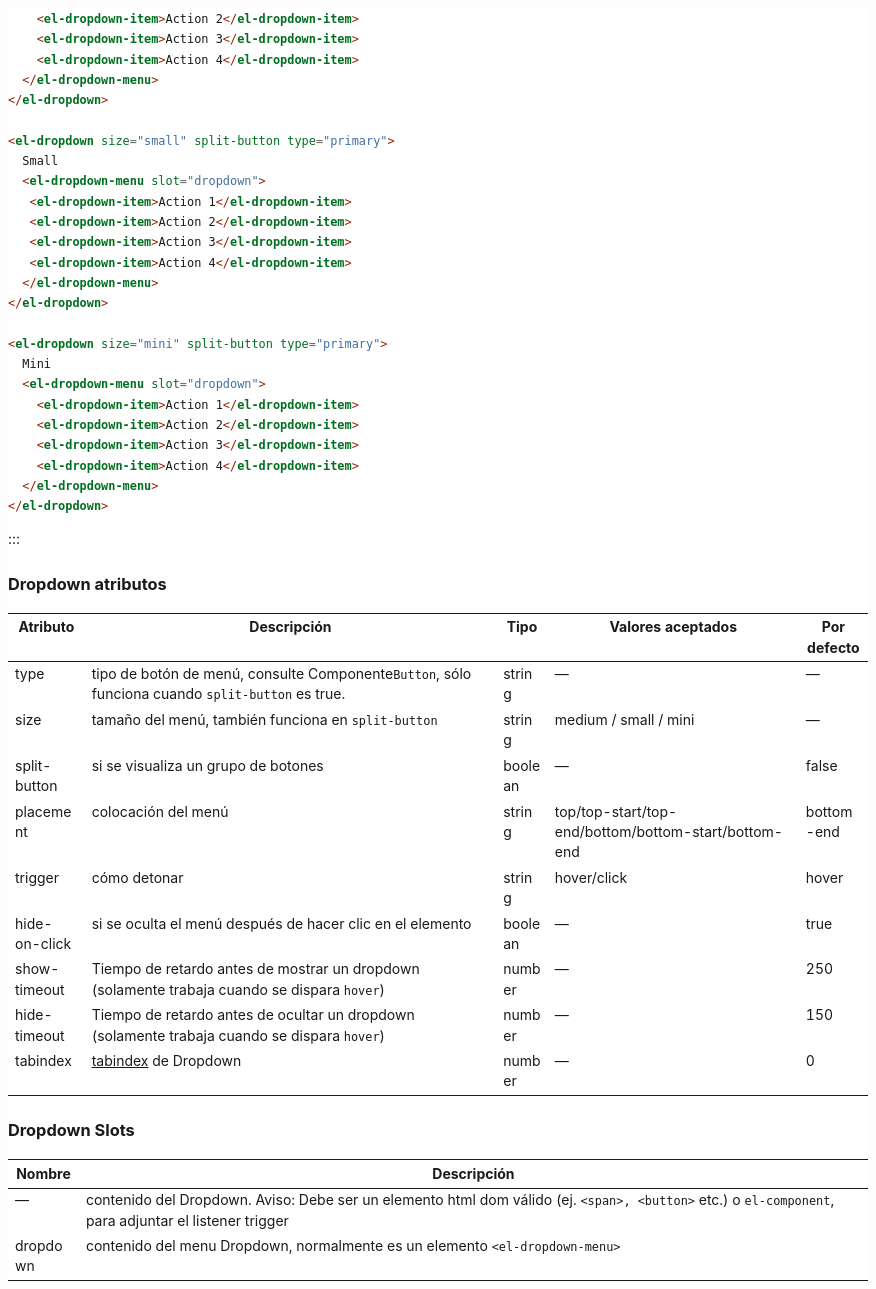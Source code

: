 ```html
    <el-dropdown-item>Action 2</el-dropdown-item>
    <el-dropdown-item>Action 3</el-dropdown-item>
    <el-dropdown-item>Action 4</el-dropdown-item>
  </el-dropdown-menu>
</el-dropdown>

<el-dropdown size="small" split-button type="primary">
  Small
  <el-dropdown-menu slot="dropdown">
   <el-dropdown-item>Action 1</el-dropdown-item>
   <el-dropdown-item>Action 2</el-dropdown-item>
   <el-dropdown-item>Action 3</el-dropdown-item>
   <el-dropdown-item>Action 4</el-dropdown-item>
  </el-dropdown-menu>
</el-dropdown>

<el-dropdown size="mini" split-button type="primary">
  Mini
  <el-dropdown-menu slot="dropdown">
    <el-dropdown-item>Action 1</el-dropdown-item>
    <el-dropdown-item>Action 2</el-dropdown-item>
    <el-dropdown-item>Action 3</el-dropdown-item>
    <el-dropdown-item>Action 4</el-dropdown-item>
  </el-dropdown-menu>
</el-dropdown>
```
:::


### Dropdown atributos
| Atributo      | Descripción                              | Tipo    | Valores aceptados                        | Por defecto |
| ------------- | ---------------------------------------- | ------- | ---------------------------------------- | ----------- |
| type          | tipo de botón de menú, consulte Componente`Button`, sólo funciona cuando `split-button` es true. | string  | —                                        | —           |
| size          | tamaño del menú, también funciona en `split-button` | string  | medium / small / mini                    | —           |
| split-button  | si se visualiza un grupo de botones      | boolean | —                                        | false       |
| placement     | colocación del menú                      | string  | top/top-start/top-end/bottom/bottom-start/bottom-end | bottom-end  |
| trigger       | cómo detonar                             | string  | hover/click                              | hover       |
| hide-on-click | si se oculta el menú después de hacer clic en el elemento | boolean | —                                        | true        |
| show-timeout  | Tiempo de retardo antes de mostrar un dropdown (solamente trabaja cuando se dispara `hover`) | number  | —                                        | 250         |
| hide-timeout  | Tiempo de retardo antes de ocultar un dropdown (solamente trabaja cuando se dispara `hover`) | number  | —                                        | 150         |
| tabindex      | [tabindex](https://developer.mozilla.org/en-US/docs/Web/HTML/Global_attributes/tabindex) de Dropdown | number              |          —         | 0           |

### Dropdown Slots

| Nombre | Descripción |
|------|--------|
| — | contenido del Dropdown. Aviso: Debe ser un elemento html dom válido (ej. `<span>, <button>` etc.) o `el-component`, para adjuntar el listener trigger |
| dropdown | contenido del menu Dropdown, normalmente es un elemento `<el-dropdown-menu>` |
